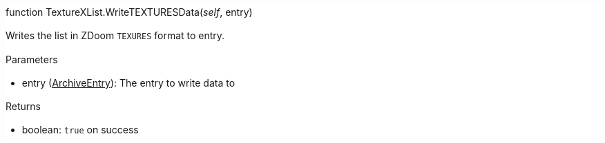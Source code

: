 <fdef>function <type>TextureXList</type>.<func>WriteTEXTURESData</func>(<arg>*self*</arg>, <arg>entry</arg>)</fdef>

Writes the list in ZDoom `TEXURES` format to <arg>entry</arg>.

<listhead>Parameters</listhead>

* <arg>entry</arg> (<type>[ArchiveEntry](../Archive/ArchiveEntry.md)</type>): The entry to write data to

<listhead>Returns</listhead>

* <type>boolean</type>: `true` on success
